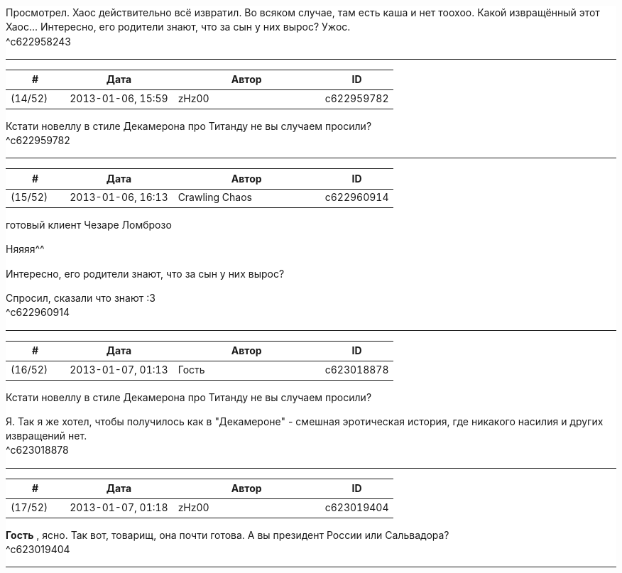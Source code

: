  Просмотрел. Хаос действительно всё извратил. Во всяком случае, там есть каша и нет тоохоо. Какой извращённый этот Хаос... Интересно, его родители знают, что за сын у них вырос? Ужос.   
 ^c622958243

---



|         #         |              Дата              |                     Автор                     |           ID           |
| --- | --- | --- | --- |
| (14/52) | 2013-01-06, 15:59 | zHz00 | c622959782 |

  
 Кстати новеллу в стиле Декамерона про Титанду не вы случаем просили?   
 ^c622959782

---



|         #         |              Дата              |                     Автор                     |           ID           |
| --- | --- | --- | --- |
| (15/52) | 2013-01-06, 16:13 | Crawling Chaos | c622960914 |

  
  готовый клиент Чезаре Ломброзо    
   
 Няяяя^^   
   
  Интересно, его родители знают, что за сын у них вырос?    
   
 Спросил, сказали что знают :3   
 ^c622960914

---



|         #         |              Дата              |                     Автор                     |           ID           |
| --- | --- | --- | --- |
| (16/52) | 2013-01-07, 01:13 | Гость | c623018878 |

  
  Кстати новеллу в стиле Декамерона про Титанду не вы случаем просили?    
   
 Я. Так я же хотел, чтобы получилось как в "Декамероне" - смешная эротическая история, где никакого насилия и других извращений нет.   
 ^c623018878

---



|         #         |              Дата              |                     Автор                     |           ID           |
| --- | --- | --- | --- |
| (17/52) | 2013-01-07, 01:18 | zHz00 | c623019404 |

  
  **Гость**  , ясно. Так вот, товарищ, она почти готова. А вы президент России или Сальвадора?   
 ^c623019404

---
